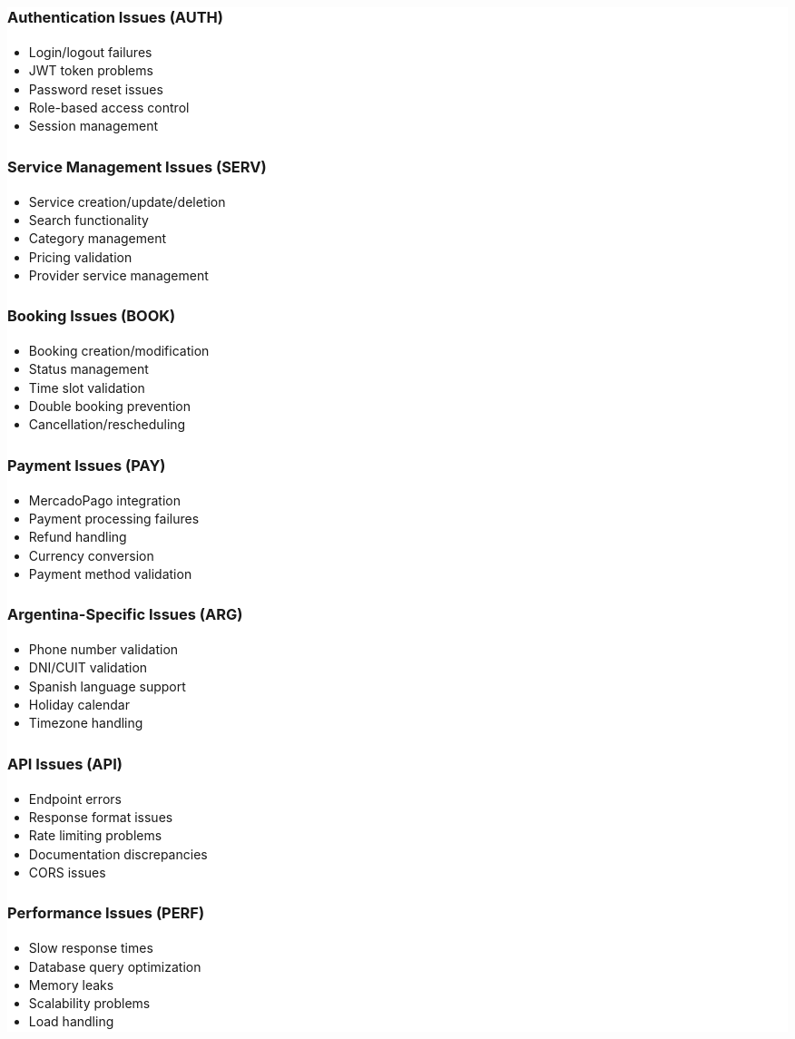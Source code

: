 ### Authentication Issues (AUTH)
- Login/logout failures
- JWT token problems
- Password reset issues
- Role-based access control
- Session management

### Service Management Issues (SERV)
- Service creation/update/deletion
- Search functionality
- Category management
- Pricing validation
- Provider service management

### Booking Issues (BOOK)
- Booking creation/modification
- Status management
- Time slot validation
- Double booking prevention
- Cancellation/rescheduling

### Payment Issues (PAY)
- MercadoPago integration
- Payment processing failures
- Refund handling
- Currency conversion
- Payment method validation

### Argentina-Specific Issues (ARG)
- Phone number validation
- DNI/CUIT validation
- Spanish language support
- Holiday calendar
- Timezone handling

### API Issues (API)
- Endpoint errors
- Response format issues
- Rate limiting problems
- Documentation discrepancies
- CORS issues

### Performance Issues (PERF)
- Slow response times
- Database query optimization
- Memory leaks
- Scalability problems
- Load handling

